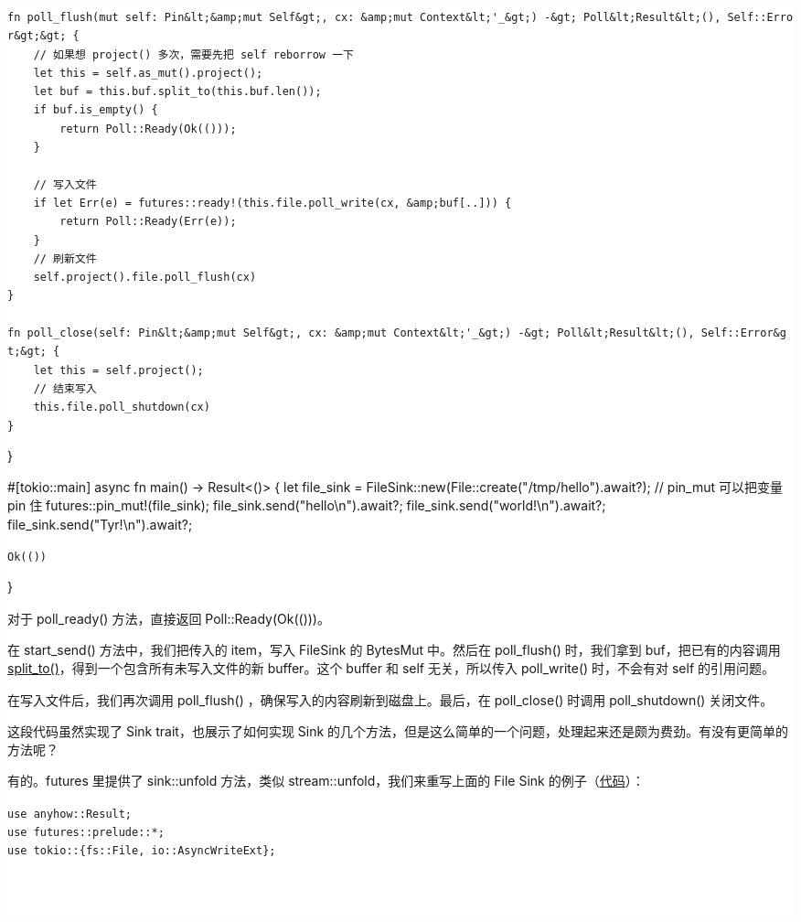     fn poll_flush(mut self: Pin&lt;&amp;mut Self&gt;, cx: &amp;mut Context&lt;'_&gt;) -&gt; Poll&lt;Result&lt;(), Self::Error&gt;&gt; {
        // 如果想 project() 多次，需要先把 self reborrow 一下
        let this = self.as_mut().project();
        let buf = this.buf.split_to(this.buf.len());
        if buf.is_empty() {
            return Poll::Ready(Ok(()));
        }

        // 写入文件
        if let Err(e) = futures::ready!(this.file.poll_write(cx, &amp;buf[..])) {
            return Poll::Ready(Err(e));
        }
        // 刷新文件
        self.project().file.poll_flush(cx)
    }

    fn poll_close(self: Pin&lt;&amp;mut Self&gt;, cx: &amp;mut Context&lt;'_&gt;) -&gt; Poll&lt;Result&lt;(), Self::Error&gt;&gt; {
        let this = self.project();
        // 结束写入
        this.file.poll_shutdown(cx)
    }
}

#[tokio::main]
async fn main() -&gt; Result&lt;()&gt; {
    let file_sink = FileSink::new(File::create(&quot;/tmp/hello&quot;).await?);
    // pin_mut 可以把变量 pin 住
    futures::pin_mut!(file_sink);
    file_sink.send(&quot;hello\\n&quot;).await?;
    file_sink.send(&quot;world!\\n&quot;).await?;
    file_sink.send(&quot;Tyr!\\n&quot;).await?;

    Ok(())
}
</code></pre>

<p>对于 poll_ready() 方法，直接返回 Poll::Ready(Ok(()))。</p>

<p>在 start_send() 方法中，我们把传入的 item，写入 FileSink 的 BytesMut 中。然后在 poll_flush() 时，我们拿到 buf，把已有的内容调用 <a href="https://docs.rs/bytes/1.1.0/bytes/struct.BytesMut.html#method.split_to" target="_blank">split_to()</a>，得到一个包含所有未写入文件的新 buffer。这个 buffer 和 self 无关，所以传入 poll_write() 时，不会有对 self 的引用问题。</p>

<p>在写入文件后，我们再次调用 poll_flush() ，确保写入的内容刷新到磁盘上。最后，在 poll_close() 时调用 poll_shutdown() 关闭文件。</p>

<p>这段代码虽然实现了 Sink trait，也展示了如何实现 Sink 的几个方法，但是这么简单的一个问题，处理起来还是颇为费劲。有没有更简单的方法呢？</p>

<p>有的。futures 里提供了 sink::unfold 方法，类似 stream::unfold，我们来重写上面的 File Sink 的例子（<a href="https://play.rust-lang.org/?version=stable&amp;mode=debug&amp;edition=2021&amp;gist=2582cfe2473f615b4e2f021893d738a3" target="_blank">代码</a>）：</p>

<pre><code>use anyhow::Result;
use futures::prelude::*;
use tokio::{fs::File, io::AsyncWriteExt};

